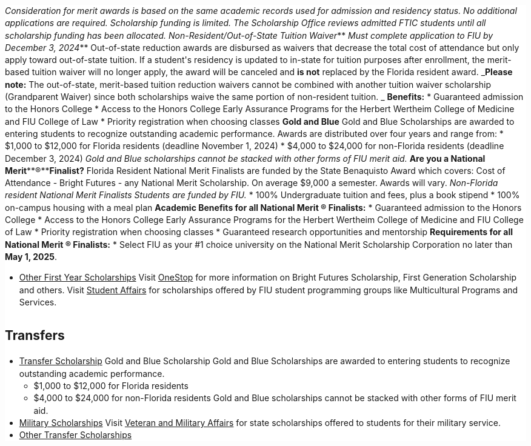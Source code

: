  _Consideration for merit awards is based on the same academic records used for admission and residency status. No additional applications are required. Scholarship funding is limited. The Scholarship Office reviews admitted FTIC students until all scholarship funding has been allocated._
 _Non-Resident/Out-of-State Tuition Waiver_** _Must complete application to FIU by December 3, 2024_**
Out-of-state reduction awards are disbursed as waivers that decrease the total cost of attendance but only apply toward out-of-state tuition. If a student's residency is updated to in-state for tuition purposes after enrollment, the merit-based tuition waiver will no longer apply, the award will be canceled and **is not** replaced by the Florida resident award. 
 _**Please note:** The out-of-state, merit-based tuition reduction waivers cannot be combined with another tuition waiver scholarship (Grandparent Waiver) since both scholarships waive the same portion of non-resident tuition. _
**Benefits:**
    * Guaranteed admission to the Honors College
    * Access to the Honors College Early Assurance Programs for the Herbert Wertheim College of Medicine and FIU College of Law 
    * Priority registration when choosing classes
**Gold and Blue**
Gold and Blue Scholarships are awarded to entering students to recognize outstanding academic performance. Awards are distributed over four years and range from:
    * $1,000 to $12,000 for Florida residents (deadline November 1, 2024)
    * $4,000 to $24,000 for non-Florida residents (deadline December 3, 2024)
_Gold and Blue scholarships cannot be stacked with other forms of FIU merit aid._
**Are you a National Merit****®****Finalist?**
Florida Resident National Merit Finalists are funded by the State Benaquisto Award which covers: Cost of Attendance - Bright Futures - any National Merit Scholarship. On average $9,000 a semester. Awards will vary. 
 _Non-Florida resident National Merit Finalists Students are funded by FIU._
    * 100% Undergraduate tuition and fees, plus a book stipend 
    * 100% on-campus housing with a meal plan 
**Academic Benefits for all National Merit ® Finalists:**
    * Guaranteed admission to the Honors College
    * Access to the Honors College Early Assurance Programs for the Herbert Wertheim College of Medicine and FIU College of Law 
    * Priority registration when choosing classes
    * Guaranteed research opportunities and mentorship
**Requirements for all National Merit ® Finalists:**
    * Select FIU as your #1 choice university on the National Merit Scholarship Corporation no later than **May 1, 2025**.
  * [Other First Year Scholarships](https://admissions.fiu.edu/cost-and-aid/scholarships/index.html#panel-N10528-2)
Visit [OneStop](https://onestop.fiu.edu/financial-aid/scholarship-information/index.html) for more information on Bright Futures Scholarship, First Generation Scholarship and others.
Visit [Student Affairs](https://studentaffairs.fiu.edu/get-involved/multicultural-programs-and-services/scholarships/index.php) for scholarships offered by FIU student programming groups like Multicultural Programs and Services.


## Transfers
  * [Transfer Scholarship](https://admissions.fiu.edu/cost-and-aid/scholarships/index.html#panel-N10859-1)
Gold and Blue Scholarship
Gold and Blue Scholarships are awarded to entering students to recognize outstanding academic performance. 
    * $1,000 to $12,000 for Florida residents
    * $4,000 to $24,000 for non-Florida residents
Gold and Blue scholarships cannot be stacked with other forms of FIU merit aid.
  * [Military Scholarships](https://admissions.fiu.edu/cost-and-aid/scholarships/index.html#panel-N10859-2)
Visit [Veteran and Military Affairs](https://studentaffairs.fiu.edu/get-support/veteran-and-military-affairs/index.php) for state scholarships offered to students for their military service.
  * [Other Transfer Scholarships](https://admissions.fiu.edu/cost-and-aid/scholarships/index.html#panel-N10859-3)